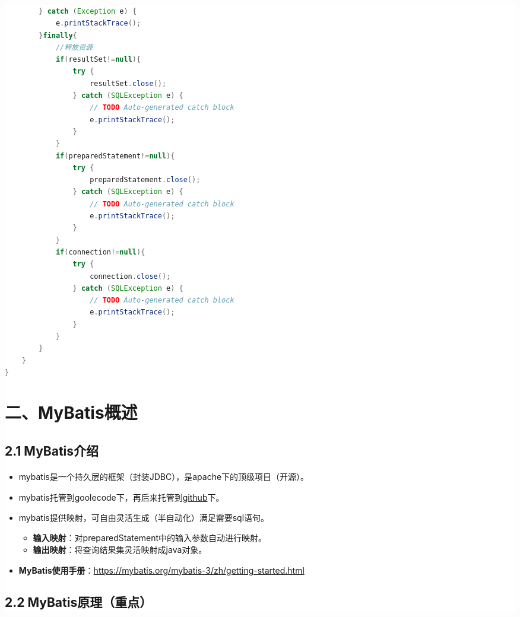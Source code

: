 ```java
        } catch (Exception e) {
            e.printStackTrace();
        }finally{
            //释放资源
            if(resultSet!=null){
                try {
                    resultSet.close();
                } catch (SQLException e) {
                    // TODO Auto-generated catch block
                    e.printStackTrace();
                }
            }
            if(preparedStatement!=null){
                try {
                    preparedStatement.close();
                } catch (SQLException e) {
                    // TODO Auto-generated catch block
                    e.printStackTrace();
                }
            }
            if(connection!=null){
                try {
                    connection.close();
                } catch (SQLException e) {
                    // TODO Auto-generated catch block
                    e.printStackTrace();
                }
            }
        }
    }
}
```

# 二、MyBatis概述

## 2.1 MyBatis介绍

- mybatis是一个持久层的框架（封装JDBC），是apache下的顶级项目（开源）。

- mybatis托管到goolecode下，再后来托管到[github](https://github.com/mybatis/mybatis-3/releases)下。
- mybatis提供映射，可自由灵活生成（半自动化）满足需要sql语句。
  - **输入映射**：对preparedStatement中的输入参数自动进行映射。
  - **输出映射**：将查询结果集灵活映射成java对象。
- **MyBatis使用手册**：https://mybatis.org/mybatis-3/zh/getting-started.html

## 2.2 MyBatis原理（重点）
